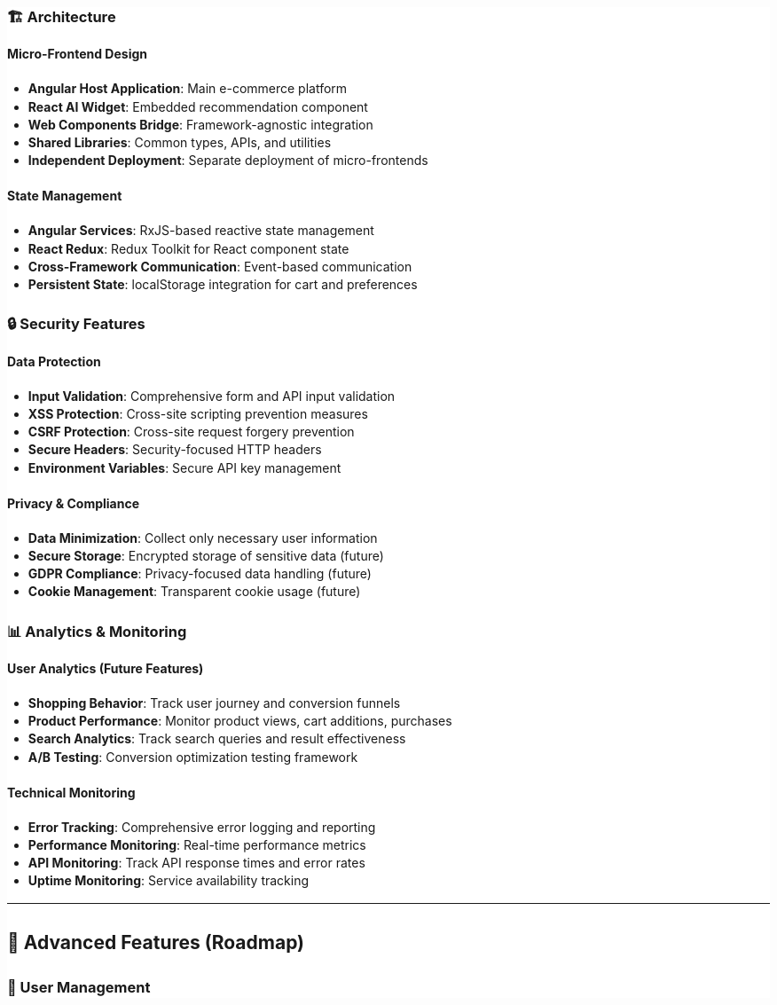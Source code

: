 ### 🏗️ Architecture

#### **Micro-Frontend Design**
- **Angular Host Application**: Main e-commerce platform
- **React AI Widget**: Embedded recommendation component
- **Web Components Bridge**: Framework-agnostic integration
- **Shared Libraries**: Common types, APIs, and utilities
- **Independent Deployment**: Separate deployment of micro-frontends

#### **State Management**
- **Angular Services**: RxJS-based reactive state management
- **React Redux**: Redux Toolkit for React component state
- **Cross-Framework Communication**: Event-based communication
- **Persistent State**: localStorage integration for cart and preferences

### 🔒 Security Features

#### **Data Protection**
- **Input Validation**: Comprehensive form and API input validation
- **XSS Protection**: Cross-site scripting prevention measures
- **CSRF Protection**: Cross-site request forgery prevention
- **Secure Headers**: Security-focused HTTP headers
- **Environment Variables**: Secure API key management

#### **Privacy & Compliance**
- **Data Minimization**: Collect only necessary user information
- **Secure Storage**: Encrypted storage of sensitive data (future)
- **GDPR Compliance**: Privacy-focused data handling (future)
- **Cookie Management**: Transparent cookie usage (future)

### 📊 Analytics & Monitoring

#### **User Analytics** (Future Features)
- **Shopping Behavior**: Track user journey and conversion funnels
- **Product Performance**: Monitor product views, cart additions, purchases
- **Search Analytics**: Track search queries and result effectiveness
- **A/B Testing**: Conversion optimization testing framework

#### **Technical Monitoring**
- **Error Tracking**: Comprehensive error logging and reporting
- **Performance Monitoring**: Real-time performance metrics
- **API Monitoring**: Track API response times and error rates
- **Uptime Monitoring**: Service availability tracking

---

## 🚀 Advanced Features (Roadmap)

### 👤 User Management
